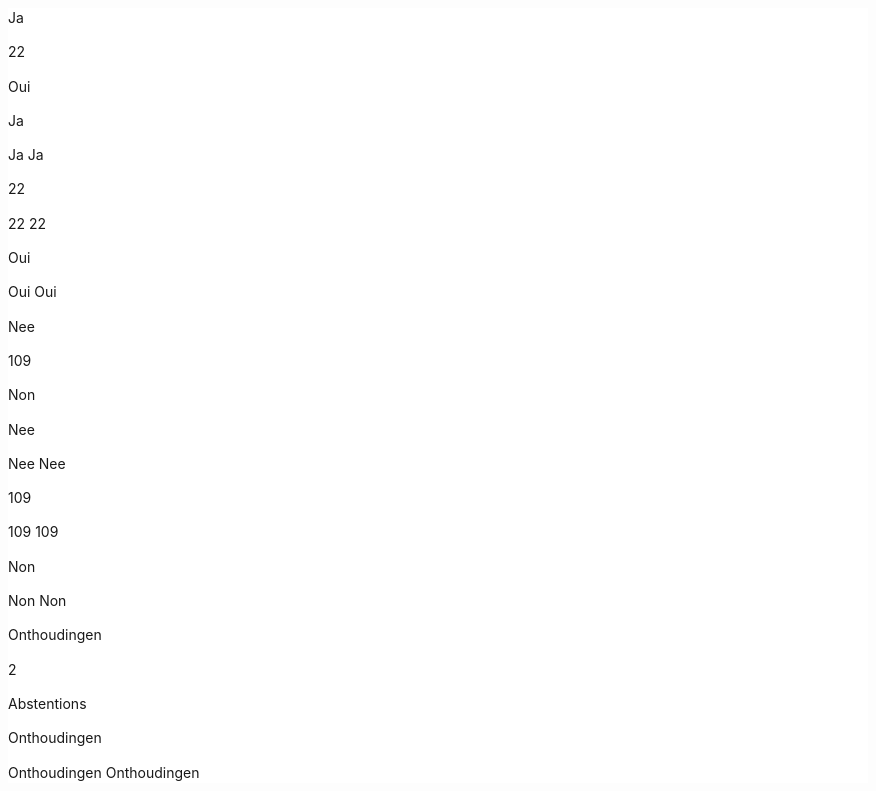 

Ja


22


Oui



Ja

Ja
Ja

22

22
22

Oui

Oui
Oui


Nee


109


Non



Nee

Nee
Nee

109

109
109

Non

Non
Non


Onthoudingen


2


Abstentions



Onthoudingen

Onthoudingen
Onthoudingen

